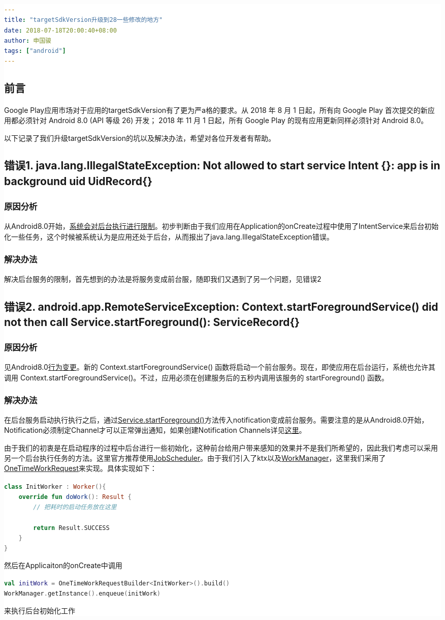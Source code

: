 ```yaml
---
title: "targetSdkVersion升级到28一些修改的地方"
date: 2018-07-18T20:00:40+08:00
author: 申国骏
tags: ["android"]
---
```


## 前言
Google Play应用市场对于应用的targetSdkVersion有了更为严a格的要求。从 2018 年 8 月 1 日起，所有向 Google Play 首次提交的新应用都必须针对 Android 8.0 (API 等级 26) 开发； 2018 年 11 月 1 日起，所有 Google Play 的现有应用更新同样必须针对 Android 8.0。

以下记录了我们升级targetSdkVersion的坑以及解决办法，希望对各位开发者有帮助。

## 错误1. java.lang.IllegalStateException: Not allowed to start service Intent {}: app is in background uid UidRecord{}

### 原因分析
从Android8.0开始，[系统会对后台执行进行限制](https://developer.android.com/about/versions/oreo/background)。初步判断由于我们应用在Application的onCreate过程中使用了IntentService来后台初始化一些任务，这个时候被系统认为是应用还处于后台，从而报出了java.lang.IllegalStateException错误。

### 解决办法
解决后台服务的限制，首先想到的办法是将服务变成前台服，随即我们又遇到了另一个问题，见错误2

## 错误2. android.app.RemoteServiceException: Context.startForegroundService() did not then call Service.startForeground(): ServiceRecord{}

### 原因分析
见Android8.0[行为变更](https://developer.android.com/about/versions/oreo/android-8.0-changes#back-all)。新的 Context.startForegroundService() 函数将启动一个前台服务。现在，即使应用在后台运行，系统也允许其调用 Context.startForegroundService()。不过，应用必须在创建服务后的五秒内调用该服务的 startForeground() 函数。

### 解决办法
在后台服务启动执行执行之后，通过[Service.startForeground()](https://developer.android.com/reference/android/app/Service.html#startForeground(int,%20android.app.Notification))方法传入notification变成前台服务。需要注意的是从Android8.0开始，Notification必须制定Channel才可以正常弹出通知，如果创建Notification Channels详见[这里](https://developer.android.com/training/notify-user/channels)。

由于我们的初衷是在启动程序的过程中后台进行一些初始化，这种前台给用户带来感知的效果并不是我们所希望的，因此我们考虑可以采用另一个后台执行任务的方法。这里官方推荐使用[JobScheduler](https://developer.android.com/reference/android/app/job/JobScheduler)。由于我们引入了ktx以及[WorkManager](https://developer.android.com/topic/libraries/architecture/workmanager)，这里我们采用了[OneTimeWorkRequest](https://developer.android.com/reference/androidx/work/OneTimeWorkRequest)来实现。具体实现如下：
```kotlin
class InitWorker : Worker(){
    override fun doWork(): Result {
        // 把耗时的启动任务放在这里

        return Result.SUCCESS
    }
}
```
然后在Applicaiton的onCreate中调用
```kotlin
val initWork = OneTimeWorkRequestBuilder<InitWorker>().build()
WorkManager.getInstance().enqueue(initWork)
```
来执行后台初始化工作
